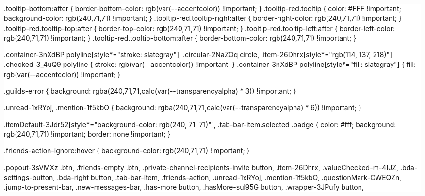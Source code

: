.tooltip-bottom:after {
	border-bottom-color: rgb(var(--accentcolor)) !important;
}
.tooltip-red.tooltip {
	color: #FFF !important;
	background-color: rgb(240,71,71) !important;
}
.tooltip-red.tooltip-right:after {
	border-right-color: rgb(240,71,71) !important;
}
.tooltip-red.tooltip-top:after {
	border-top-color: rgb(240,71,71) !important;
}
.tooltip-red.tooltip-left:after {
	border-left-color: rgb(240,71,71) !important;
}
.tooltip-red.tooltip-bottom:after {
	border-bottom-color: rgb(240,71,71) !important;
}

.container-3nXdBP polyline[style*="stroke: slategray"],
.circular-2NaZOq circle,
.item-26Dhrx[style*="rgb(114, 137, 218)"] .checked-3_4uQ9 polyline {
	stroke: rgb(var(--accentcolor)) !important;
}
.container-3nXdBP polyline[style*="fill: slategray"] {
	fill: rgb(var(--accentcolor)) !important;
}

.guilds-error {
	background: rgba(240,71,71,calc(var(--transparencyalpha) * 3)) !important;
}

.unread-1xRYoj,
.mention-1f5kbO {
	background: rgba(240,71,71,calc(var(--transparencyalpha) * 6)) !important;
}

.itemDefault-3Jdr52[style*="background-color: rgb(240, 71, 71)"],
.tab-bar-item.selected .badge {
	color: #fff;
	background: rgb(240,71,71) !important;
	border: none !important;
}

.friends-action-ignore:hover {
	background-color: rgb(240,71,71) !important;
}

.popout-3sVMXz .btn,
.friends-empty .btn,
.private-channel-recipients-invite button,
.item-26Dhrx,
.valueChecked-m-4IJZ,
.bda-settings-button,
.bda-right button,
.tab-bar-item,
.friends-action,
.unread-1xRYoj,
.mention-1f5kbO,
.questionMark-CWEQZn,
.jump-to-present-bar,
.new-messages-bar,
.has-more button,
.hasMore-sul95G button,
.wrapper-3JPufy button,
